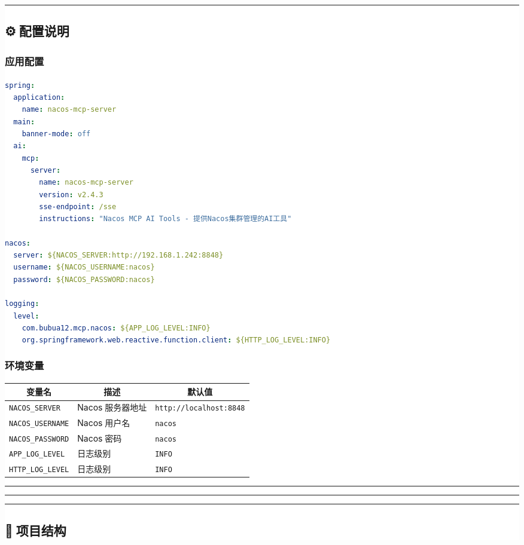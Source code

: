 
---

## ⚙️ 配置说明

### 应用配置

```yaml
spring:
  application:
    name: nacos-mcp-server
  main:
    banner-mode: off
  ai:
    mcp:
      server:
        name: nacos-mcp-server
        version: v2.4.3
        sse-endpoint: /sse
        instructions: "Nacos MCP AI Tools - 提供Nacos集群管理的AI工具"

nacos:
  server: ${NACOS_SERVER:http://192.168.1.242:8848}
  username: ${NACOS_USERNAME:nacos}
  password: ${NACOS_PASSWORD:nacos}

logging:
  level:
    com.bubua12.mcp.nacos: ${APP_LOG_LEVEL:INFO}
    org.springframework.web.reactive.function.client: ${HTTP_LOG_LEVEL:INFO}
```

### 环境变量

| 变量名 | 描述          | 默认值 |
|--------|-------------|--------|
| `NACOS_SERVER` | Nacos 服务器地址 | `http://localhost:8848` |
| `NACOS_USERNAME` | Nacos 用户名   | `nacos` |
| `NACOS_PASSWORD` | Nacos 密码    | `nacos` |
| `APP_LOG_LEVEL` | 日志级别        | `INFO` |
| `HTTP_LOG_LEVEL` | 日志级别    | `INFO` |

---

---

---

## 🏢 项目结构
